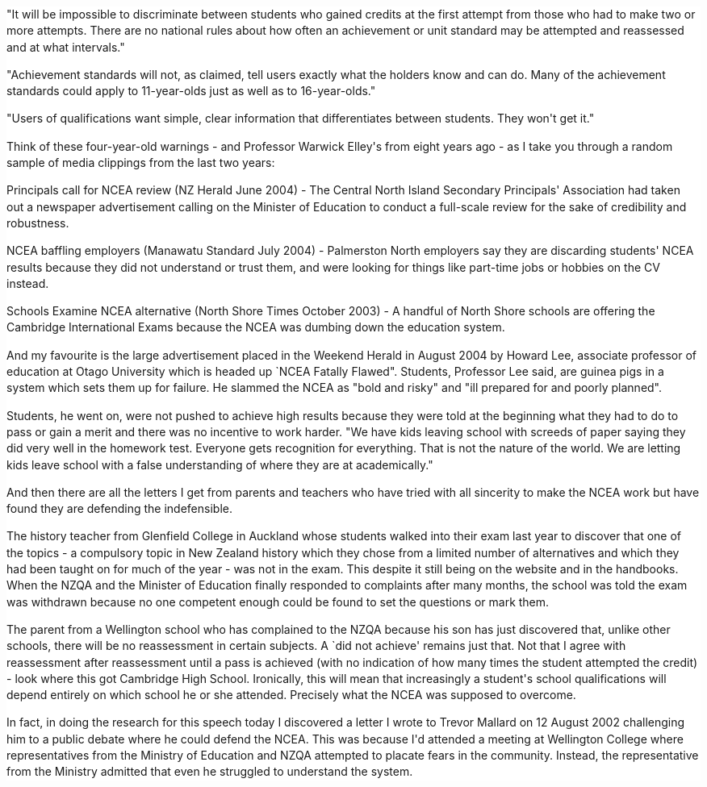 "It will be impossible to discriminate between students who gained credits at the first attempt from those who had to make two or more attempts. There are no national rules about how often an achievement or unit standard may be attempted and reassessed and at what intervals."

"Achievement standards will not, as claimed, tell users exactly what the holders know and can do. Many of the achievement standards could apply to 11-year-olds just as well as to 16-year-olds."

"Users of qualifications want simple, clear information that differentiates between students. They won't get it."

Think of these four-year-old warnings - and Professor Warwick Elley's from eight years ago - as I take you through a random sample of media clippings from the last two years:

Principals call for NCEA review (NZ Herald June 2004) - The Central North Island Secondary Principals' Association had taken out a newspaper advertisement calling on the Minister of Education to conduct a full-scale review for the sake of credibility and robustness.

NCEA baffling employers (Manawatu Standard July 2004) - Palmerston North employers say they are discarding students' NCEA results because they did not understand or trust them, and were looking for things like part-time jobs or hobbies on the CV instead.

Schools Examine NCEA alternative (North Shore Times October 2003) - A handful of North Shore schools are offering the Cambridge International Exams because the NCEA was dumbing down the education system.

And my favourite is the large advertisement placed in the Weekend Herald in August 2004 by Howard Lee, associate professor of education at Otago University which is headed up \`NCEA Fatally Flawed". Students, Professor Lee said, are guinea pigs in a system which sets them up for failure. He slammed the NCEA as "bold and risky" and "ill prepared for and poorly planned".

Students, he went on, were not pushed to achieve high results because they were told at the beginning what they had to do to pass or gain a merit and there was no incentive to work harder. "We have kids leaving school with screeds of paper saying they did very well in the homework test. Everyone gets recognition for everything. That is not the nature of the world. We are letting kids leave school with a false understanding of where they are at academically."

And then there are all the letters I get from parents and teachers who have tried with all sincerity to make the NCEA work but have found they are defending the indefensible.

The history teacher from Glenfield College in Auckland whose students walked into their exam last year to discover that one of the topics - a compulsory topic in New Zealand history which they chose from a limited number of alternatives and which they had been taught on for much of the year - was not in the exam. This despite it still being on the website and in the handbooks. When the NZQA and the Minister of Education finally responded to complaints after many months, the school was told the exam was withdrawn because no one competent enough could be found to set the questions or mark them.

The parent from a Wellington school who has complained to the NZQA because his son has just discovered that, unlike other schools, there will be no reassessment in certain subjects. A \`did not achieve' remains just that. Not that I agree with reassessment after reassessment until a pass is achieved (with no indication of how many times the student attempted the credit) - look where this got Cambridge High School. Ironically, this will mean that increasingly a student's school qualifications will depend entirely on which school he or she attended. Precisely what the NCEA was supposed to overcome.

In fact, in doing the research for this speech today I discovered a letter I wrote to Trevor Mallard on 12 August 2002 challenging him to a public debate where he could defend the NCEA. This was because I'd attended a meeting at Wellington College where representatives from the Ministry of Education and NZQA attempted to placate fears in the community. Instead, the representative from the Ministry admitted that even he struggled to understand the system.
